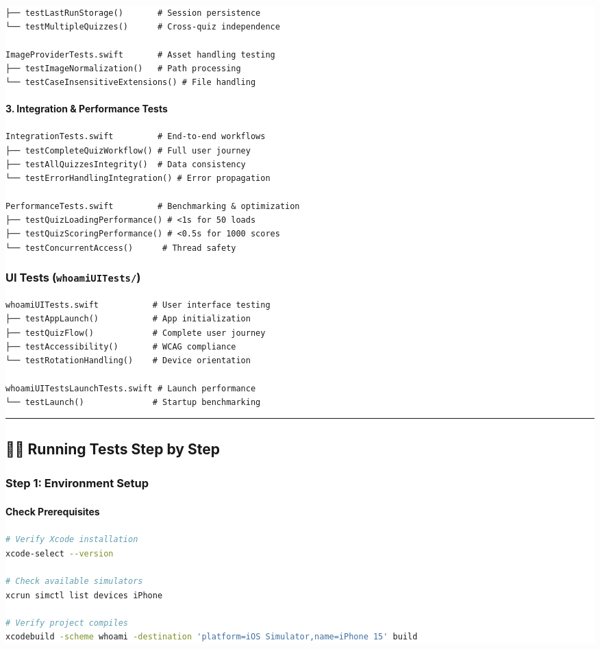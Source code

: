 ```
├── testLastRunStorage()       # Session persistence
└── testMultipleQuizzes()      # Cross-quiz independence

ImageProviderTests.swift       # Asset handling testing
├── testImageNormalization()   # Path processing
└── testCaseInsensitiveExtensions() # File handling
```

#### **3. Integration & Performance Tests**
```
IntegrationTests.swift         # End-to-end workflows
├── testCompleteQuizWorkflow() # Full user journey
├── testAllQuizzesIntegrity()  # Data consistency
└── testErrorHandlingIntegration() # Error propagation

PerformanceTests.swift         # Benchmarking & optimization
├── testQuizLoadingPerformance() # <1s for 50 loads
├── testQuizScoringPerformance() # <0.5s for 1000 scores
└── testConcurrentAccess()      # Thread safety
```

### **UI Tests (`whoamiUITests/`)**
```
whoamiUITests.swift           # User interface testing
├── testAppLaunch()           # App initialization
├── testQuizFlow()            # Complete user journey
├── testAccessibility()       # WCAG compliance
└── testRotationHandling()    # Device orientation

whoamiUITestsLaunchTests.swift # Launch performance
└── testLaunch()              # Startup benchmarking
```

---

## 🏃‍♂️ Running Tests Step by Step

### **Step 1: Environment Setup**

#### **Check Prerequisites**
```bash
# Verify Xcode installation
xcode-select --version

# Check available simulators
xcrun simctl list devices iPhone

# Verify project compiles
xcodebuild -scheme whoami -destination 'platform=iOS Simulator,name=iPhone 15' build
```
